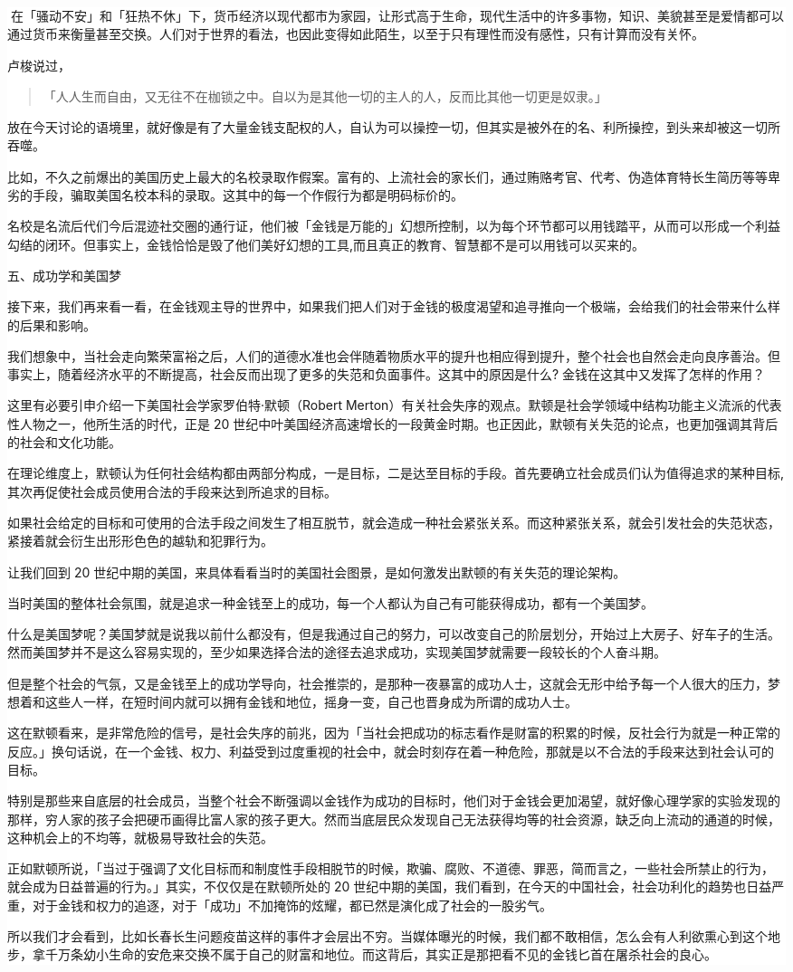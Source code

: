 
 在「骚动不安」和「狂热不休」下，货币经济以现代都市为家园，让形式高于生命，现代生活中的许多事物，知识、美貌甚至是爱情都可以通过货币来衡量甚至交换。人们对于世界的看法，也因此变得如此陌生，以至于只有理性而没有感性，只有计算而没有关怀。


卢梭说过，



> 「人人生而自由，又无往不在枷锁之中。自以为是其他一切的主人的人，反而比其他一切更是奴隶。」


放在今天讨论的语境里，就好像是有了大量金钱支配权的人，自认为可以操控一切，但其实是被外在的名、利所操控，到头来却被这一切所吞噬。


比如，不久之前爆出的美国历史上最大的名校录取作假案。富有的、上流社会的家长们，通过贿赂考官、代考、伪造体育特长生简历等等卑劣的手段，骗取美国名校本科的录取。这其中的每一个作假行为都是明码标价的。


名校是名流后代们今后混迹社交圈的通行证，他们被「金钱是万能的」幻想所控制，以为每个环节都可以用钱踏平，从而可以形成一个利益勾结的闭环。但事实上，金钱恰恰是毁了他们美好幻想的工具,而且真正的教育、智慧都不是可以用钱可以买来的。


五、成功学和美国梦


接下来，我们再来看一看，在金钱观主导的世界中，如果我们把人们对于金钱的极度渴望和追寻推向一个极端，会给我们的社会带来什么样的后果和影响。


我们想象中，当社会走向繁荣富裕之后，人们的道德水准也会伴随着物质水平的提升也相应得到提升，整个社会也自然会走向良序善治。但事实上，随着经济水平的不断提高，社会反而出现了更多的失范和负面事件。这其中的原因是什么? 金钱在这其中又发挥了怎样的作用？


这里有必要引申介绍一下美国社会学家罗伯特·默顿（Robert Merton）有关社会失序的观点。默顿是社会学领域中结构功能主义流派的代表性人物之一，他所生活的时代，正是 20 世纪中叶美国经济高速增长的一段黄金时期。也正因此，默顿有关失范的论点，也更加强调其背后的社会和文化功能。


在理论维度上，默顿认为任何社会结构都由两部分构成，一是目标，二是达至目标的手段。首先要确立社会成员们认为值得追求的某种目标,其次再促使社会成员使用合法的手段来达到所追求的目标。


如果社会给定的目标和可使用的合法手段之间发生了相互脱节，就会造成一种社会紧张关系。而这种紧张关系，就会引发社会的失范状态，紧接着就会衍生出形形色色的越轨和犯罪行为。


让我们回到 20 世纪中期的美国，来具体看看当时的美国社会图景，是如何激发出默顿的有关失范的理论架构。


当时美国的整体社会氛围，就是追求一种金钱至上的成功，每一个人都认为自己有可能获得成功，都有一个美国梦。


什么是美国梦呢？美国梦就是说我以前什么都没有，但是我通过自己的努力，可以改变自己的阶层划分，开始过上大房子、好车子的生活。然而美国梦并不是这么容易实现的，至少如果选择合法的途径去追求成功，实现美国梦就需要一段较长的个人奋斗期。


但是整个社会的气氛，又是金钱至上的成功学导向，社会推崇的，是那种一夜暴富的成功人士，这就会无形中给予每一个人很大的压力，梦想着和这些人一样，在短时间内就可以拥有金钱和地位，摇身一变，自己也晋身成为所谓的成功人士。


这在默顿看来，是非常危险的信号，是社会失序的前兆，因为「当社会把成功的标志看作是财富的积累的时候，反社会行为就是一种正常的反应。」换句话说，在一个金钱、权力、利益受到过度重视的社会中，就会时刻存在着一种危险，那就是以不合法的手段来达到社会认可的目标。


特别是那些来自底层的社会成员，当整个社会不断强调以金钱作为成功的目标时，他们对于金钱会更加渴望，就好像心理学家的实验发现的那样，穷人家的孩子会把硬币画得比富人家的孩子更大。然而当底层民众发现自己无法获得均等的社会资源，缺乏向上流动的通道的时候，这种机会上的不均等，就极易导致社会的失范。


正如默顿所说，「当过于强调了文化目标而和制度性手段相脱节的时候，欺骗、腐败、不道德、罪恶，简而言之，一些社会所禁止的行为，就会成为日益普遍的行为。」其实，不仅仅是在默顿所处的 20 世纪中期的美国，我们看到，在今天的中国社会，社会功利化的趋势也日益严重，对于金钱和权力的追逐，对于「成功」不加掩饰的炫耀，都已然是演化成了社会的一股劣气。


所以我们才会看到，比如长春长生问题疫苗这样的事件才会层出不穷。当媒体曝光的时候，我们都不敢相信，怎么会有人利欲熏心到这个地步，拿千万条幼小生命的安危来交换不属于自己的财富和地位。而这背后，其实正是那把看不见的金钱匕首在屠杀社会的良心。
